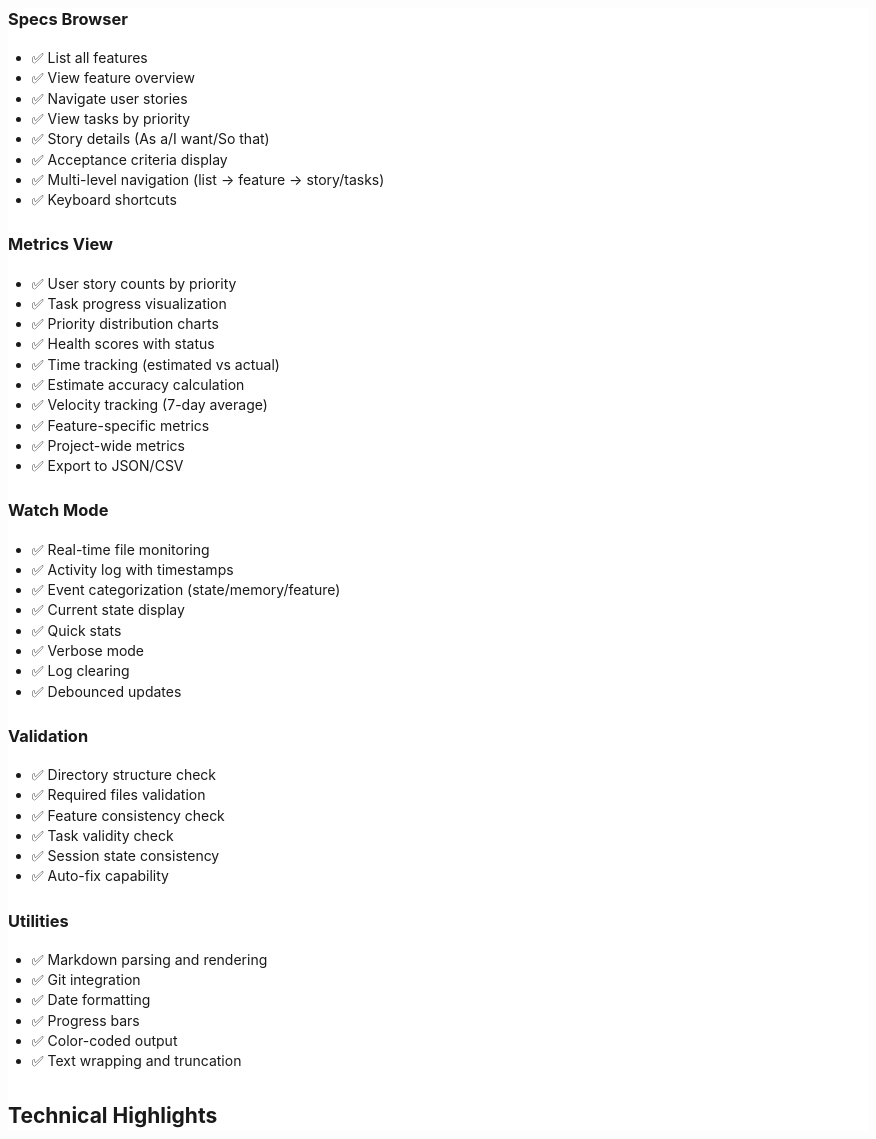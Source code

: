 ### Specs Browser
- ✅ List all features
- ✅ View feature overview
- ✅ Navigate user stories
- ✅ View tasks by priority
- ✅ Story details (As a/I want/So that)
- ✅ Acceptance criteria display
- ✅ Multi-level navigation (list → feature → story/tasks)
- ✅ Keyboard shortcuts

### Metrics View
- ✅ User story counts by priority
- ✅ Task progress visualization
- ✅ Priority distribution charts
- ✅ Health scores with status
- ✅ Time tracking (estimated vs actual)
- ✅ Estimate accuracy calculation
- ✅ Velocity tracking (7-day average)
- ✅ Feature-specific metrics
- ✅ Project-wide metrics
- ✅ Export to JSON/CSV

### Watch Mode
- ✅ Real-time file monitoring
- ✅ Activity log with timestamps
- ✅ Event categorization (state/memory/feature)
- ✅ Current state display
- ✅ Quick stats
- ✅ Verbose mode
- ✅ Log clearing
- ✅ Debounced updates

### Validation
- ✅ Directory structure check
- ✅ Required files validation
- ✅ Feature consistency check
- ✅ Task validity check
- ✅ Session state consistency
- ✅ Auto-fix capability

### Utilities
- ✅ Markdown parsing and rendering
- ✅ Git integration
- ✅ Date formatting
- ✅ Progress bars
- ✅ Color-coded output
- ✅ Text wrapping and truncation

## Technical Highlights
